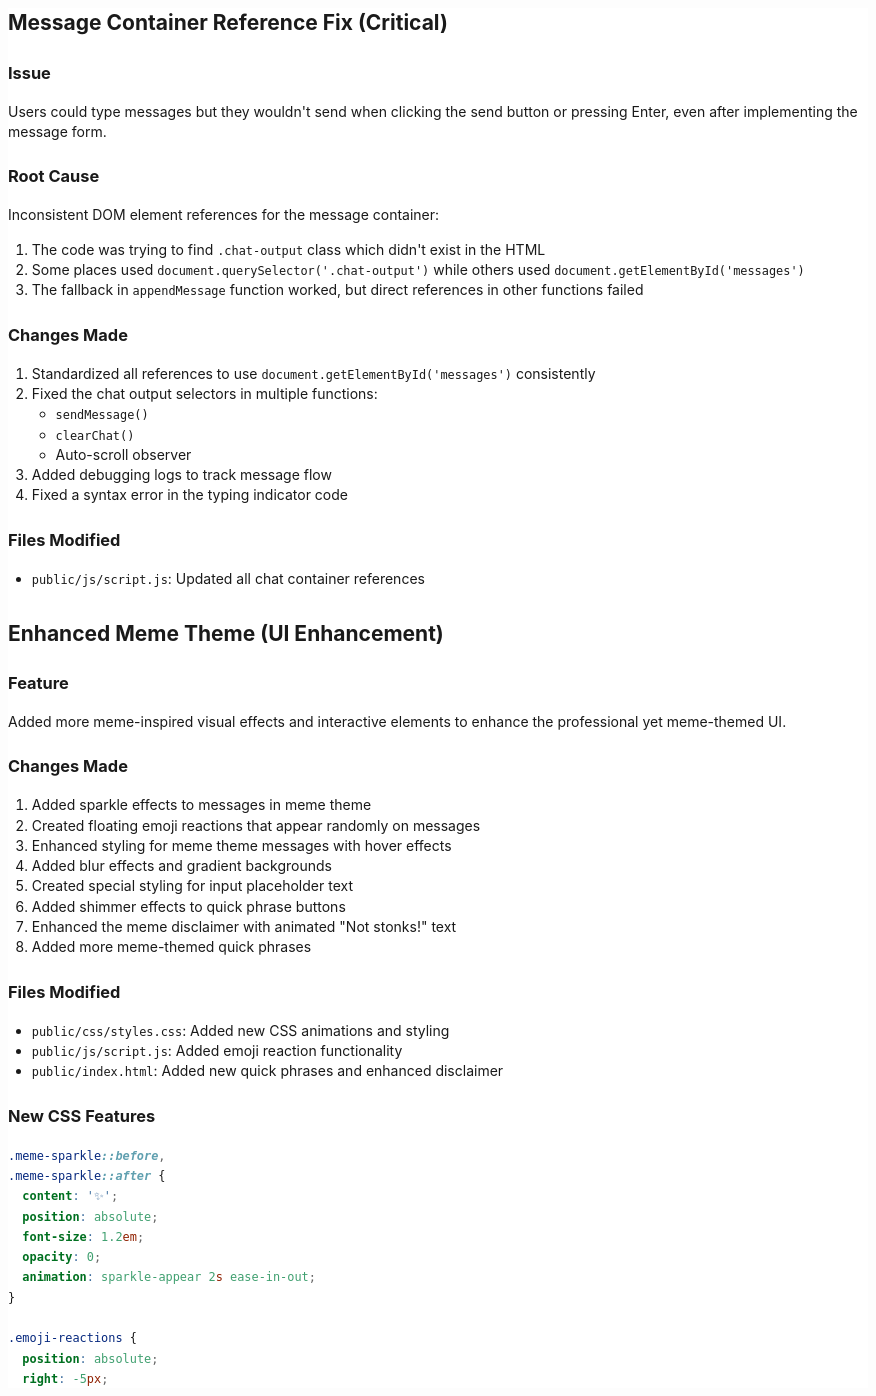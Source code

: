 ## Message Container Reference Fix (Critical)

### Issue
Users could type messages but they wouldn't send when clicking the send button or pressing Enter, even after implementing the message form.

### Root Cause
Inconsistent DOM element references for the message container:
1. The code was trying to find `.chat-output` class which didn't exist in the HTML
2. Some places used `document.querySelector('.chat-output')` while others used `document.getElementById('messages')`
3. The fallback in `appendMessage` function worked, but direct references in other functions failed

### Changes Made
1. Standardized all references to use `document.getElementById('messages')` consistently
2. Fixed the chat output selectors in multiple functions:
   - `sendMessage()`
   - `clearChat()`
   - Auto-scroll observer
3. Added debugging logs to track message flow
4. Fixed a syntax error in the typing indicator code

### Files Modified
- `public/js/script.js`: Updated all chat container references

## Enhanced Meme Theme (UI Enhancement)

### Feature
Added more meme-inspired visual effects and interactive elements to enhance the professional yet meme-themed UI.

### Changes Made
1. Added sparkle effects to messages in meme theme
2. Created floating emoji reactions that appear randomly on messages
3. Enhanced styling for meme theme messages with hover effects
4. Added blur effects and gradient backgrounds
5. Created special styling for input placeholder text
6. Added shimmer effects to quick phrase buttons
7. Enhanced the meme disclaimer with animated "Not stonks!" text
8. Added more meme-themed quick phrases

### Files Modified
- `public/css/styles.css`: Added new CSS animations and styling
- `public/js/script.js`: Added emoji reaction functionality
- `public/index.html`: Added new quick phrases and enhanced disclaimer

### New CSS Features
```css
.meme-sparkle::before,
.meme-sparkle::after {
  content: '✨';
  position: absolute;
  font-size: 1.2em;
  opacity: 0;
  animation: sparkle-appear 2s ease-in-out;
}

.emoji-reactions {
  position: absolute;
  right: -5px;
```
